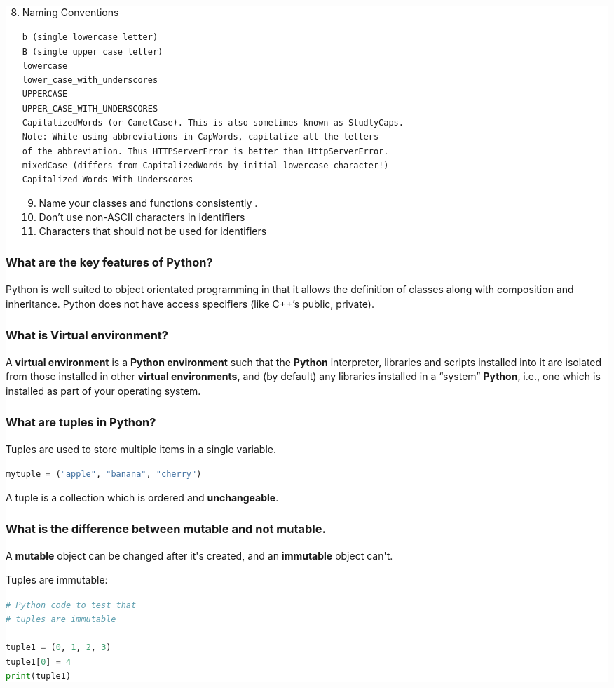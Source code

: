 8. Naming Conventions

   ```
   b (single lowercase letter)
   B (single upper case letter)
   lowercase
   lower_case_with_underscores
   UPPERCASE
   UPPER_CASE_WITH_UNDERSCORES
   CapitalizedWords (or CamelCase). This is also sometimes known as StudlyCaps.
   Note: While using abbreviations in CapWords, capitalize all the letters 
   of the abbreviation. Thus HTTPServerError is better than HttpServerError.
   mixedCase (differs from CapitalizedWords by initial lowercase character!)
   Capitalized_Words_With_Underscores
   ```

   9. Name your classes and functions consistently .
   10. Don’t use non-ASCII characters in identifiers
   11. Characters that should not be used for identifiers

### What are the key features of Python?

Python is well suited to object orientated programming in that it allows the definition of classes along with composition and inheritance. Python does not have access specifiers (like C++’s public, private).

### What is  Virtual environment?

A **virtual environment** is a **Python environment** such that the **Python** interpreter, libraries and scripts installed into it are isolated from those installed in other **virtual environments**, and (by default) any libraries installed in a “system” **Python**, i.e., one which is installed as part of your operating system.

### What are tuples in Python?

Tuples are used to store multiple items in a single variable.

```python
mytuple = ("apple", "banana", "cherry")
```

A tuple is a collection which is ordered and **unchangeable**.

### What is the difference between mutable and  not mutable.

A **mutable** object can be changed after it's created, and an **immutable** object can't. 

Tuples are immutable:

```python
# Python code to test that
# tuples are immutable
	
tuple1 = (0, 1, 2, 3)
tuple1[0] = 4
print(tuple1)
```
